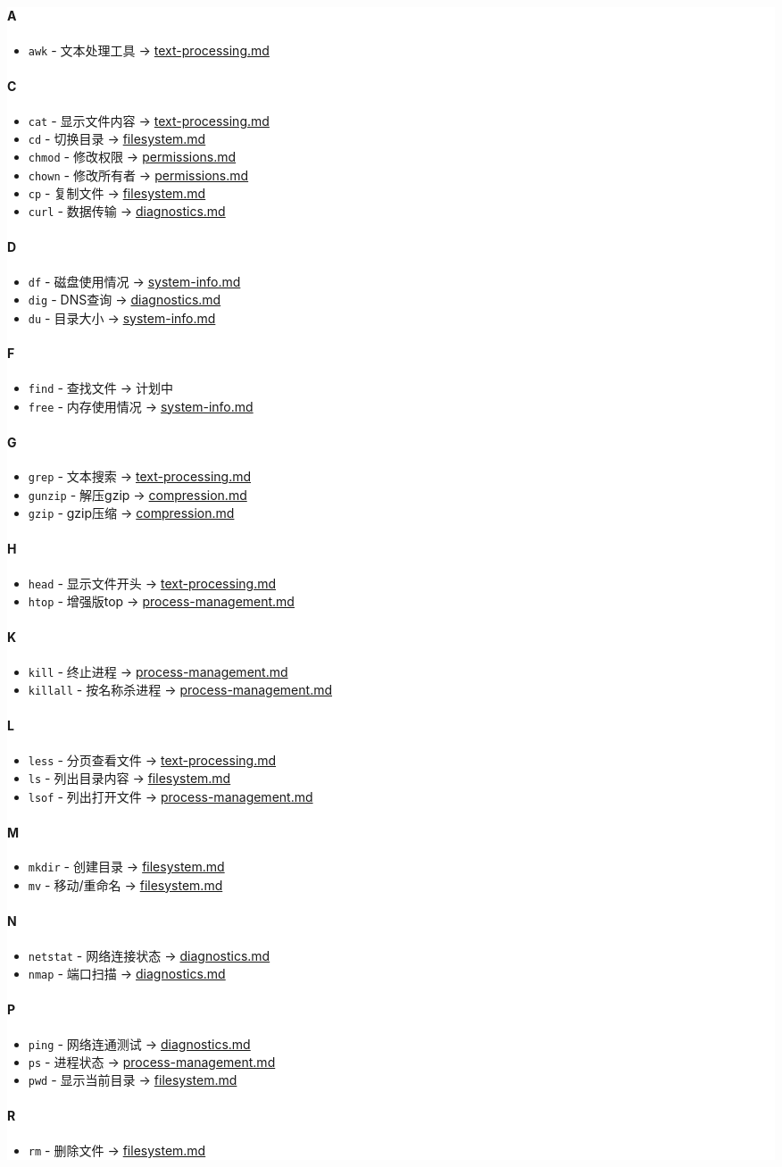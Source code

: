 #### A
- `awk` - 文本处理工具 → [text-processing.md](basic/text-processing.md#awk)

#### C
- `cat` - 显示文件内容 → [text-processing.md](basic/text-processing.md#cat)
- `cd` - 切换目录 → [filesystem.md](basic/filesystem.md#cd)
- `chmod` - 修改权限 → [permissions.md](file-management/permissions.md#chmod)
- `chown` - 修改所有者 → [permissions.md](file-management/permissions.md#chown)
- `cp` - 复制文件 → [filesystem.md](basic/filesystem.md#cp)
- `curl` - 数据传输 → [diagnostics.md](networking/diagnostics.md#curl)

#### D
- `df` - 磁盘使用情况 → [system-info.md](basic/system-info.md#df)
- `dig` - DNS查询 → [diagnostics.md](networking/diagnostics.md#dig)
- `du` - 目录大小 → [system-info.md](basic/system-info.md#du)

#### F
- `find` - 查找文件 → 计划中
- `free` - 内存使用情况 → [system-info.md](basic/system-info.md#free)

#### G
- `grep` - 文本搜索 → [text-processing.md](basic/text-processing.md#grep)
- `gunzip` - 解压gzip → [compression.md](file-management/compression.md#gzip)
- `gzip` - gzip压缩 → [compression.md](file-management/compression.md#gzip)

#### H
- `head` - 显示文件开头 → [text-processing.md](basic/text-processing.md#head)
- `htop` - 增强版top → [process-management.md](system-admin/process-management.md#htop)

#### K
- `kill` - 终止进程 → [process-management.md](system-admin/process-management.md#kill)
- `killall` - 按名称杀进程 → [process-management.md](system-admin/process-management.md#killall)

#### L
- `less` - 分页查看文件 → [text-processing.md](basic/text-processing.md#less)
- `ls` - 列出目录内容 → [filesystem.md](basic/filesystem.md#ls)
- `lsof` - 列出打开文件 → [process-management.md](system-admin/process-management.md#lsof)

#### M
- `mkdir` - 创建目录 → [filesystem.md](basic/filesystem.md#mkdir)
- `mv` - 移动/重命名 → [filesystem.md](basic/filesystem.md#mv)

#### N
- `netstat` - 网络连接状态 → [diagnostics.md](networking/diagnostics.md#netstat)
- `nmap` - 端口扫描 → [diagnostics.md](networking/diagnostics.md#nmap)

#### P
- `ping` - 网络连通测试 → [diagnostics.md](networking/diagnostics.md#ping)
- `ps` - 进程状态 → [process-management.md](system-admin/process-management.md#ps)
- `pwd` - 显示当前目录 → [filesystem.md](basic/filesystem.md#pwd)

#### R
- `rm` - 删除文件 → [filesystem.md](basic/filesystem.md#rm)
